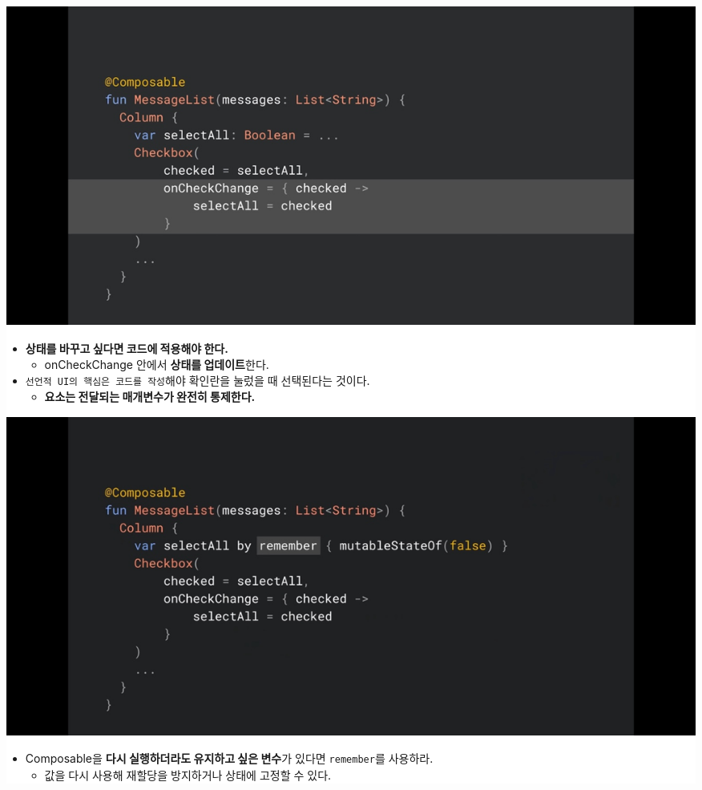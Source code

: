 ![](./images/13.jpg)
- **상태를 바꾸고 싶다면 코드에 적용해야 한다.**
  - onCheckChange 안에서 **상태를 업데이트**한다.
- `선언적 UI의 핵심은 코드를 작성`해야 확인란을 눌렀을 때 선택된다는 것이다.
  - **요소는 전달되는 매개변수가 완전히 통제한다.**

![](./images/14.jpg)
- Composable을 **다시 실행하더라도 유지하고 싶은 변수**가 있다면 `remember`를 사용하라.
  - 값을 다시 사용해 재할당을 방지하거나 상태에 고정할 수 있다.
